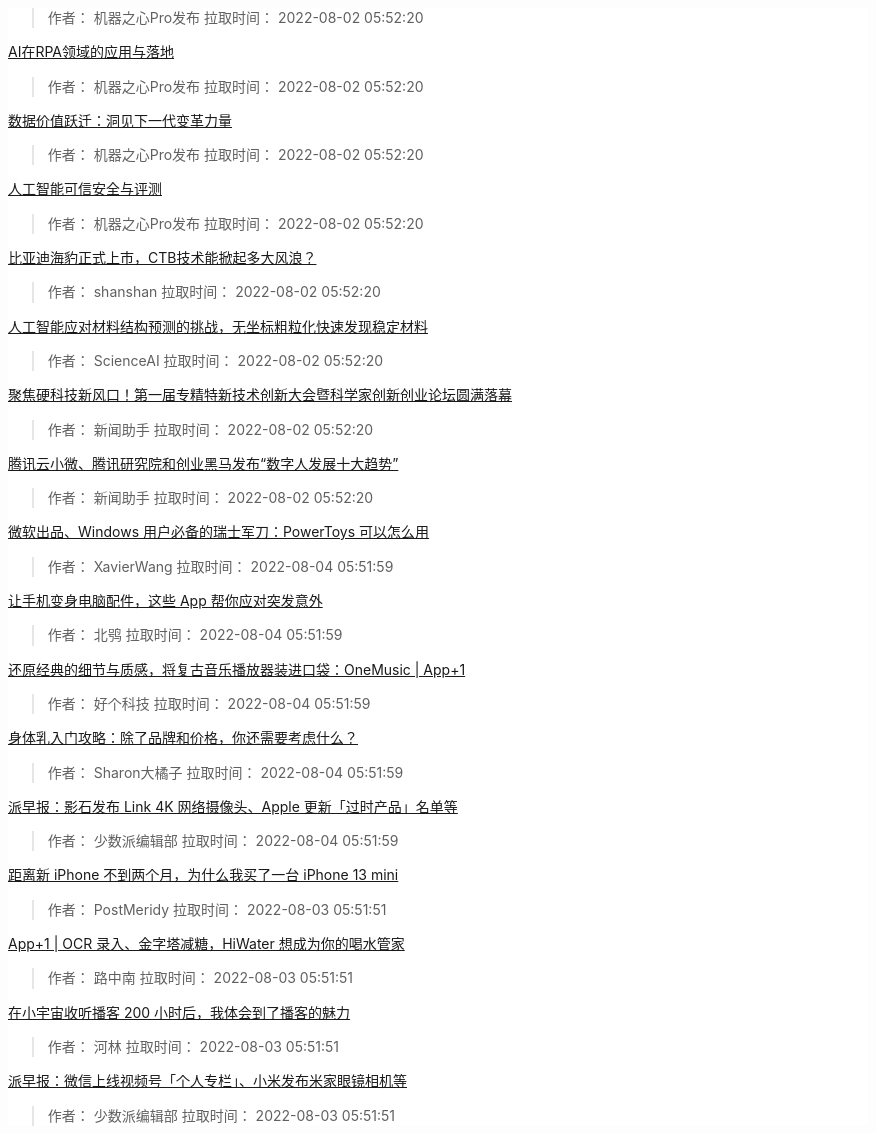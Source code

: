 > 作者： 机器之心Pro发布  拉取时间： 2022-08-02 05:52:20

 [AI在RPA领域的应用与落地](https://www.jiqizhixin.com/articles/2022-08-01-9)

> 作者： 机器之心Pro发布  拉取时间： 2022-08-02 05:52:20

 [数据价值跃迁：洞见下一代变革力量](https://www.jiqizhixin.com/articles/2022-08-01-8)

> 作者： 机器之心Pro发布  拉取时间： 2022-08-02 05:52:20

 [人工智能可信安全与评测](https://www.jiqizhixin.com/articles/2022-08-01-7)

> 作者： 机器之心Pro发布  拉取时间： 2022-08-02 05:52:20

 [比亚迪海豹正式上市，CTB技术能掀起多大风浪？](https://www.jiqizhixin.com/articles/2022-08-01-6)

> 作者： shanshan  拉取时间： 2022-08-02 05:52:20

 [人工智能应对材料结构预测的挑战，无坐标粗粒化快速发现稳定材料](https://www.jiqizhixin.com/articles/2022-08-01-5)

> 作者： ScienceAI  拉取时间： 2022-08-02 05:52:20

 [聚焦硬科技新风口！第一届专精特新技术创新大会暨科学家创新创业论坛圆满落幕](https://www.jiqizhixin.com/articles/2022-08-01-2)

> 作者： 新闻助手  拉取时间： 2022-08-02 05:52:20

 [腾讯云小微、腾讯研究院和创业黑马发布“数字人发展十大趋势”](https://www.jiqizhixin.com/articles/2022-08-01)

> 作者： 新闻助手  拉取时间： 2022-08-02 05:52:20

 [微软出品、Windows 用户必备的瑞士军刀：PowerToys 可以怎么用](https://sspai.com/post/74979)

> 作者： XavierWang  拉取时间： 2022-08-04 05:51:59

 [让手机变身电脑配件，这些 App 帮你应对突发意外](https://sspai.com/post/74978)

> 作者： 北鸮  拉取时间： 2022-08-04 05:51:59

 [还原经典的细节与质感，将复古音乐播放器装进口袋：OneMusic | App+1](https://sspai.com/post/74850)

> 作者： 好个科技  拉取时间： 2022-08-04 05:51:59

 [身体乳入门攻略：除了品牌和价格，你还需要考虑什么？](https://sspai.com/post/74973)

> 作者： Sharon大橘子  拉取时间： 2022-08-04 05:51:59

 [派早报：影石发布 Link 4K 网络摄像头、Apple 更新「过时产品」名单等](https://sspai.com/post/74969)

> 作者： 少数派编辑部  拉取时间： 2022-08-04 05:51:59

 [距离新 iPhone 不到两个月，为什么我买了一台 iPhone 13 mini](https://sspai.com/post/74960)

> 作者： PostMeridy  拉取时间： 2022-08-03 05:51:51

 [App+1 | OCR 录入、金字塔减糖，HiWater 想成为你的喝水管家](https://sspai.com/post/74956)

> 作者： 路中南  拉取时间： 2022-08-03 05:51:51

 [在小宇宙收听播客 200 小时后，我体会到了播客的魅力](https://sspai.com/post/74915)

> 作者： 河林  拉取时间： 2022-08-03 05:51:51

 [派早报：微信上线视频号「个人专栏」、小米发布米家眼镜相机等](https://sspai.com/post/74953)

> 作者： 少数派编辑部  拉取时间： 2022-08-03 05:51:51
